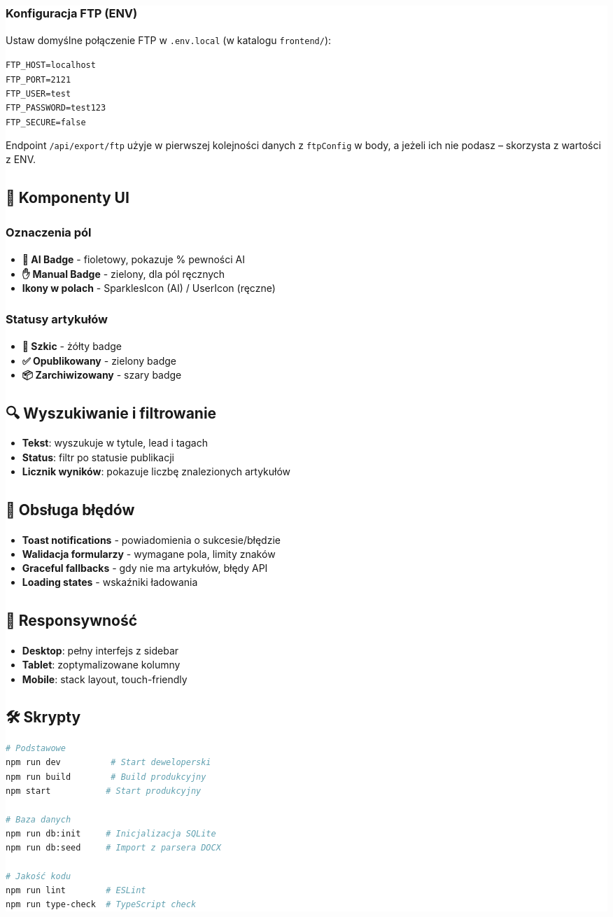 ### Konfiguracja FTP (ENV)

Ustaw domyślne połączenie FTP w `.env.local` (w katalogu `frontend/`):

```
FTP_HOST=localhost
FTP_PORT=2121
FTP_USER=test
FTP_PASSWORD=test123
FTP_SECURE=false
```

Endpoint `/api/export/ftp` użyje w pierwszej kolejności danych z `ftpConfig` w body, a jeżeli ich nie podasz – skorzysta z wartości z ENV.

## 🎨 Komponenty UI

### Oznaczenia pól

- **🤖 AI Badge** - fioletowy, pokazuje % pewności AI
- **✋ Manual Badge** - zielony, dla pól ręcznych
- **Ikony w polach** - SparklesIcon (AI) / UserIcon (ręczne)

### Statusy artykułów

- **📄 Szkic** - żółty badge
- **✅ Opublikowany** - zielony badge  
- **📦 Zarchiwizowany** - szary badge

## 🔍 Wyszukiwanie i filtrowanie

- **Tekst**: wyszukuje w tytule, lead i tagach
- **Status**: filtr po statusie publikacji
- **Licznik wyników**: pokazuje liczbę znalezionych artykułów

## 🚨 Obsługa błędów

- **Toast notifications** - powiadomienia o sukcesie/błędzie
- **Walidacja formularzy** - wymagane pola, limity znaków
- **Graceful fallbacks** - gdy nie ma artykułów, błędy API
- **Loading states** - wskaźniki ładowania

## 📱 Responsywność

- **Desktop**: pełny interfejs z sidebar
- **Tablet**: zoptymalizowane kolumny
- **Mobile**: stack layout, touch-friendly

## 🛠️ Skrypty

```bash
# Podstawowe
npm run dev          # Start deweloperski
npm run build        # Build produkcyjny
npm start           # Start produkcyjny

# Baza danych
npm run db:init     # Inicjalizacja SQLite
npm run db:seed     # Import z parsera DOCX

# Jakość kodu
npm run lint        # ESLint
npm run type-check  # TypeScript check
```
